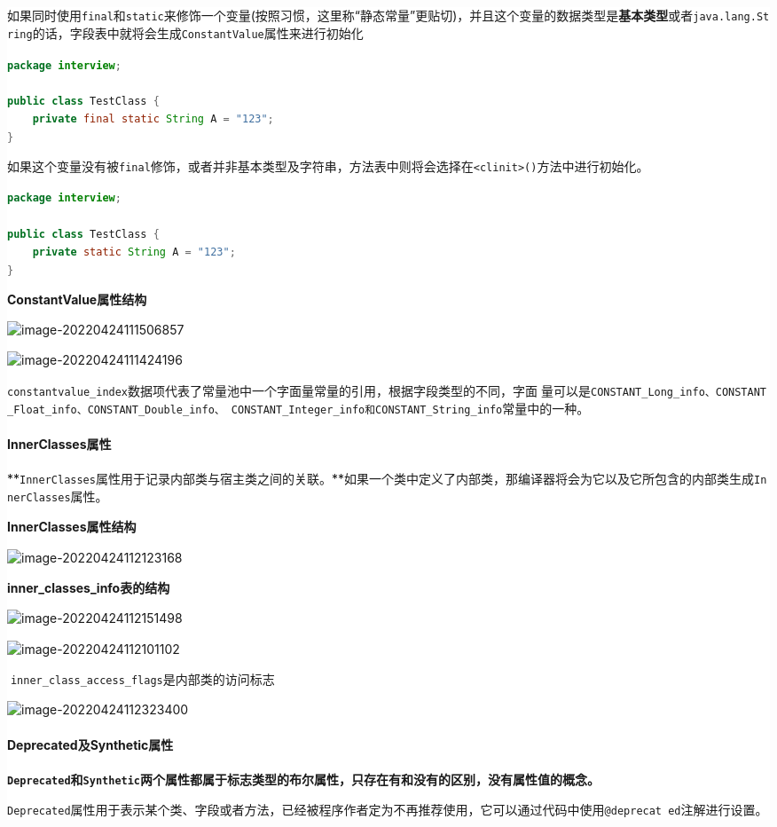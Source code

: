 ​		如果同时使用`final`和`static`来修饰一个变量(按照习惯，这里称“静态常量”更贴切)，并且这个变量的数据类型是**基本类型**或者`java.lang.String`的话，字段表中就将会生成`ConstantValue`属性来进行初始化

```java
package interview;

public class TestClass {
    private final static String A = "123";
}		
```

​		如果这个变量没有被`final`修饰，或者并非基本类型及字符串，方法表中则将会选择在`<clinit>()`方法中进行初始化。

```java
package interview;

public class TestClass {
    private static String A = "123";
}	
```





**ConstantValue属性结构**

![image-20220424111506857](https://cdn.jsdelivr.net/gh/zjmJavaByte/images/img/202204241115894.png)

![image-20220424111424196](https://cdn.jsdelivr.net/gh/zjmJavaByte/images/img/202204241114253.png)

​		`constantvalue_index`数据项代表了常量池中一个字面量常量的引用，根据字段类型的不同，字面 量可以是`CONSTANT_Long_info、CONSTANT_Float_info、CONSTANT_Double_info、 CONSTANT_Integer_info和CONSTANT_String_info`常量中的一种。

#### InnerClasses属性

​		**`InnerClasses`属性用于记录内部类与宿主类之间的关联。**如果一个类中定义了内部类，那编译器将会为它以及它所包含的内部类生成`InnerClasses`属性。

**InnerClasses属性结构**

![image-20220424112123168](https://cdn.jsdelivr.net/gh/zjmJavaByte/images/img/202204241121217.png)

**inner_classes_info表的结构**

![image-20220424112151498](https://cdn.jsdelivr.net/gh/zjmJavaByte/images/img/202204241122169.png)

![image-20220424112101102](https://cdn.jsdelivr.net/gh/zjmJavaByte/images/img/202204241121154.png)

​		`inner_class_access_flags`是内部类的访问标志

![image-20220424112323400](https://cdn.jsdelivr.net/gh/zjmJavaByte/images/img/202204241123460.png)

#### Deprecated及Synthetic属性

​		**`Deprecated`和`Synthetic`两个属性都属于标志类型的布尔属性，只存在有和没有的区别，没有属性值的概念。**

​		`Deprecated`属性用于表示某个类、字段或者方法，已经被程序作者定为不再推荐使用，它可以通过代码中使用`@deprecat ed`注解进行设置。

